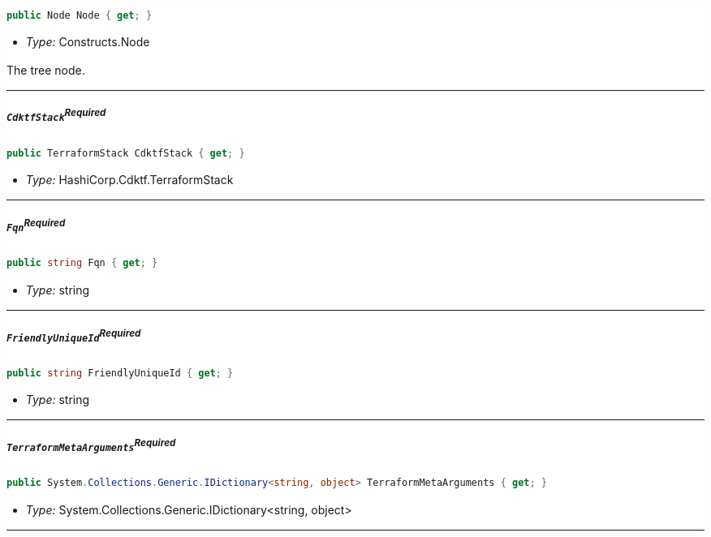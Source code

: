 ```csharp
public Node Node { get; }
```

- *Type:* Constructs.Node

The tree node.

---

##### `CdktfStack`<sup>Required</sup> <a name="CdktfStack" id="@cdktf/provider-cloudflare.dataCloudflareRateLimit.DataCloudflareRateLimit.property.cdktfStack"></a>

```csharp
public TerraformStack CdktfStack { get; }
```

- *Type:* HashiCorp.Cdktf.TerraformStack

---

##### `Fqn`<sup>Required</sup> <a name="Fqn" id="@cdktf/provider-cloudflare.dataCloudflareRateLimit.DataCloudflareRateLimit.property.fqn"></a>

```csharp
public string Fqn { get; }
```

- *Type:* string

---

##### `FriendlyUniqueId`<sup>Required</sup> <a name="FriendlyUniqueId" id="@cdktf/provider-cloudflare.dataCloudflareRateLimit.DataCloudflareRateLimit.property.friendlyUniqueId"></a>

```csharp
public string FriendlyUniqueId { get; }
```

- *Type:* string

---

##### `TerraformMetaArguments`<sup>Required</sup> <a name="TerraformMetaArguments" id="@cdktf/provider-cloudflare.dataCloudflareRateLimit.DataCloudflareRateLimit.property.terraformMetaArguments"></a>

```csharp
public System.Collections.Generic.IDictionary<string, object> TerraformMetaArguments { get; }
```

- *Type:* System.Collections.Generic.IDictionary<string, object>

---
